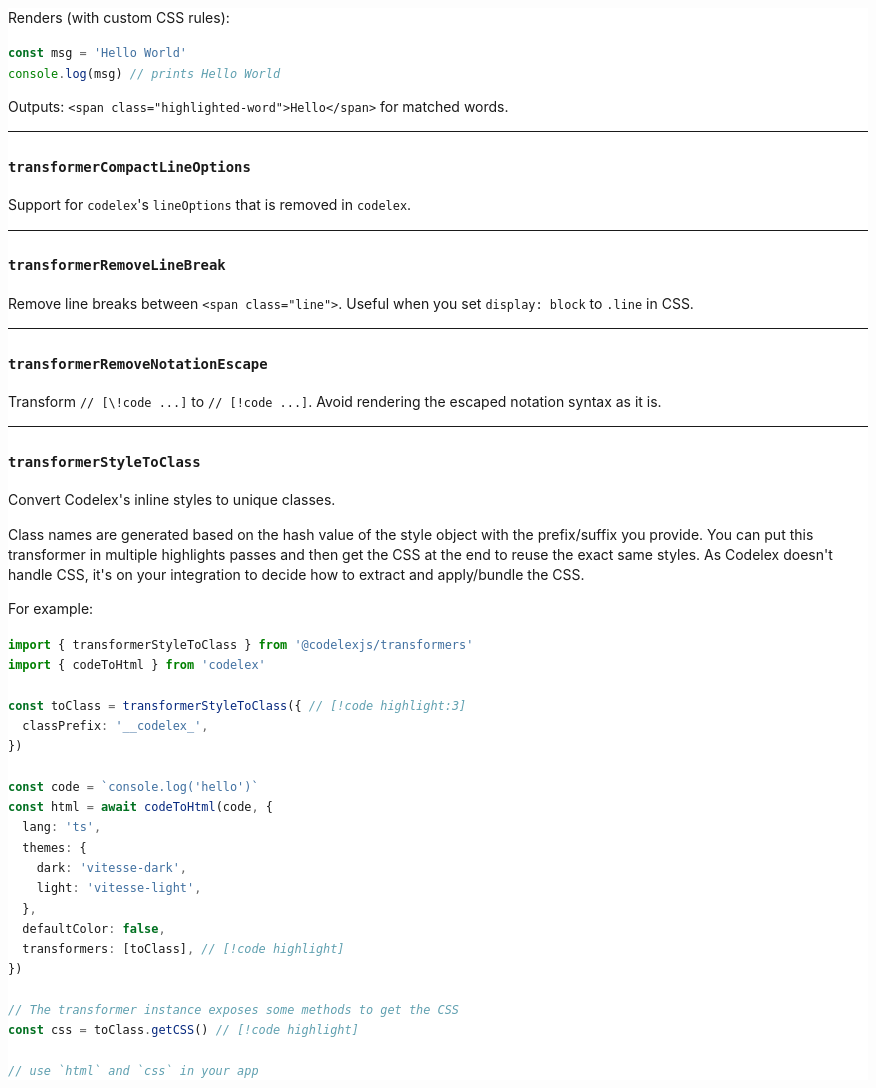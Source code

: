 Renders (with custom CSS rules):

```js /Hello/
const msg = 'Hello World'
console.log(msg) // prints Hello World
```

Outputs: `<span class="highlighted-word">Hello</span>` for matched words.

---

### `transformerCompactLineOptions`

Support for `codelex`'s `lineOptions` that is removed in `codelex`.

---

### `transformerRemoveLineBreak`

Remove line breaks between `<span class="line">`. Useful when you set `display: block` to `.line` in CSS.

---

### `transformerRemoveNotationEscape`

Transform `// [\!code ...]` to `// [!code ...]`.
Avoid rendering the escaped notation syntax as it is.

---

### `transformerStyleToClass`

Convert Codelex's inline styles to unique classes.

Class names are generated based on the hash value of the style object with the prefix/suffix you provide. You can put this transformer in multiple highlights passes and then get the CSS at the end to reuse the exact same styles. As Codelex doesn't handle CSS, it's on your integration to decide how to extract and apply/bundle the CSS.

For example:

```ts
import { transformerStyleToClass } from '@codelexjs/transformers'
import { codeToHtml } from 'codelex'

const toClass = transformerStyleToClass({ // [!code highlight:3]
  classPrefix: '__codelex_',
})

const code = `console.log('hello')`
const html = await codeToHtml(code, {
  lang: 'ts',
  themes: {
    dark: 'vitesse-dark',
    light: 'vitesse-light',
  },
  defaultColor: false,
  transformers: [toClass], // [!code highlight]
})

// The transformer instance exposes some methods to get the CSS
const css = toClass.getCSS() // [!code highlight]

// use `html` and `css` in your app
```

